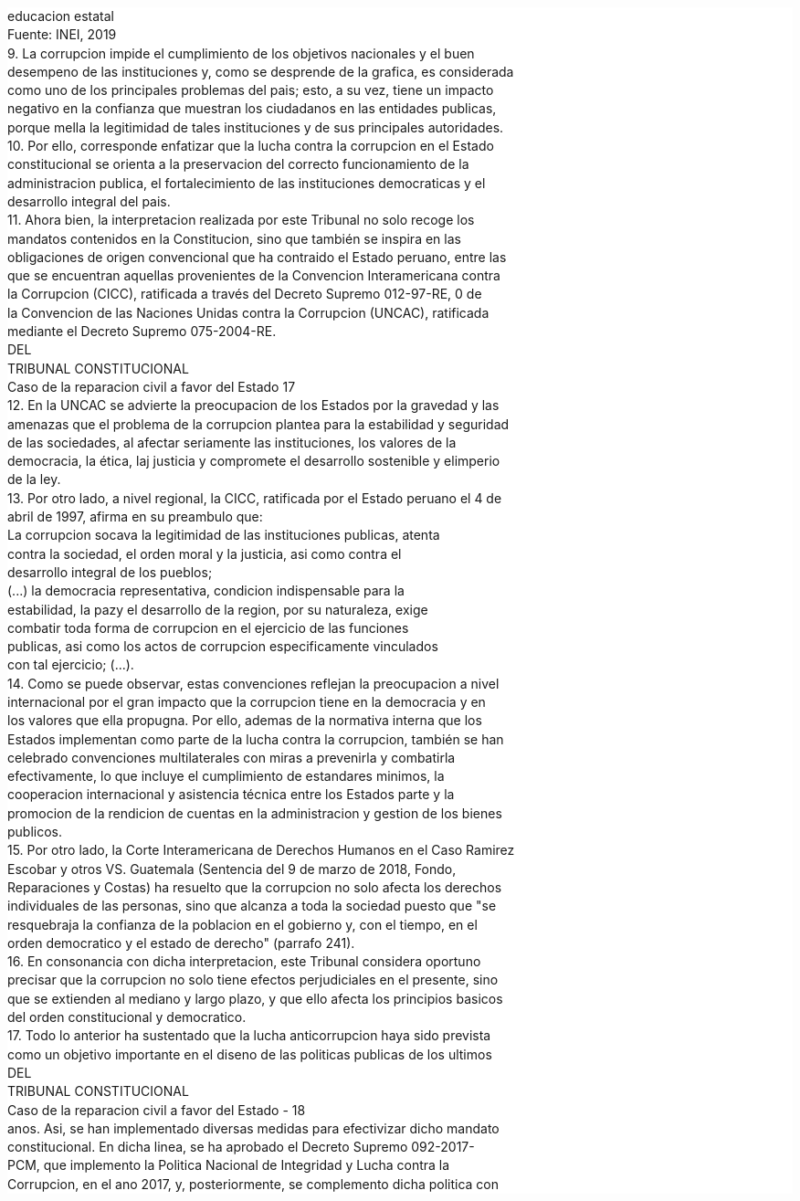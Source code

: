 educacion estatal  
Fuente: INEI, 2019  
9. La corrupcion impide el cumplimiento de los objetivos nacionales y el buen  
desempeno de las instituciones y, como se desprende de la grafica, es considerada  
como uno de los principales problemas del pais; esto, a su vez, tiene un impacto  
negativo en la confianza que muestran los ciudadanos en las entidades publicas,  
porque mella la legitimidad de tales instituciones y de sus principales autoridades.  
10. Por ello, corresponde enfatizar que la lucha contra la corrupcion en el Estado  
constitucional se orienta a la preservacion del correcto funcionamiento de la  
administracion publica, el fortalecimiento de las instituciones democraticas y el  
desarrollo integral del pais.  
11. Ahora bien, la interpretacion realizada por este Tribunal no solo recoge los  
mandatos contenidos en la Constitucion, sino que también se inspira en las  
obligaciones de origen convencional que ha contraido el Estado peruano, entre las  
que se encuentran aquellas provenientes de la Convencion Interamericana contra  
la Corrupcion (CICC), ratificada a través del Decreto Supremo 012-97-RE, 0 de  
la Convencion de las Naciones Unidas contra la Corrupcion (UNCAC), ratificada  
mediante el Decreto Supremo 075-2004-RE.  
DEL  
TRIBUNAL CONSTITUCIONAL  
Caso de la reparacion civil a favor del Estado 17  
12. En la UNCAC se advierte la preocupacion de los Estados por la gravedad y las  
amenazas que el problema de la corrupcion plantea para la estabilidad y seguridad  
de las sociedades, al afectar seriamente las instituciones, los valores de la  
democracia, la ética, laj justicia y compromete el desarrollo sostenible y elimperio  
de la ley.  
13. Por otro lado, a nivel regional, la CICC, ratificada por el Estado peruano el 4 de  
abril de 1997, afirma en su preambulo que:  
La corrupcion socava la legitimidad de las instituciones publicas, atenta  
contra la sociedad, el orden moral y la justicia, asi como contra el  
desarrollo integral de los pueblos;  
(...) la democracia representativa, condicion indispensable para la  
estabilidad, la pazy el desarrollo de la region, por su naturaleza, exige  
combatir toda forma de corrupcion en el ejercicio de las funciones  
publicas, asi como los actos de corrupcion especificamente vinculados  
con tal ejercicio; (...).  
14. Como se puede observar, estas convenciones reflejan la preocupacion a nivel  
internacional por el gran impacto que la corrupcion tiene en la democracia y en  
los valores que ella propugna. Por ello, ademas de la normativa interna que los  
Estados implementan como parte de la lucha contra la corrupcion, también se han  
celebrado convenciones multilaterales con miras a prevenirla y combatirla  
efectivamente, lo que incluye el cumplimiento de estandares minimos, la  
cooperacion internacional y asistencia técnica entre los Estados parte y la  
promocion de la rendicion de cuentas en la administracion y gestion de los bienes  
publicos.  
15. Por otro lado, la Corte Interamericana de Derechos Humanos en el Caso Ramirez  
Escobar y otros VS. Guatemala (Sentencia del 9 de marzo de 2018, Fondo,  
Reparaciones y Costas) ha resuelto que la corrupcion no solo afecta los derechos  
individuales de las personas, sino que alcanza a toda la sociedad puesto que "se  
resquebraja la confianza de la poblacion en el gobierno y, con el tiempo, en el  
orden democratico y el estado de derecho" (parrafo 241).  
16. En consonancia con dicha interpretacion, este Tribunal considera oportuno  
precisar que la corrupcion no solo tiene efectos perjudiciales en el presente, sino  
que se extienden al mediano y largo plazo, y que ello afecta los principios basicos  
del orden constitucional y democratico.  
17. Todo lo anterior ha sustentado que la lucha anticorrupcion haya sido prevista  
como un objetivo importante en el diseno de las politicas publicas de los ultimos  
DEL  
TRIBUNAL CONSTITUCIONAL  
Caso de la reparacion civil a favor del Estado - 18  
anos. Asi, se han implementado diversas medidas para efectivizar dicho mandato  
constitucional. En dicha linea, se ha aprobado el Decreto Supremo 092-2017-  
PCM, que implemento la Politica Nacional de Integridad y Lucha contra la  
Corrupcion, en el ano 2017, y, posteriormente, se complemento dicha politica con  
